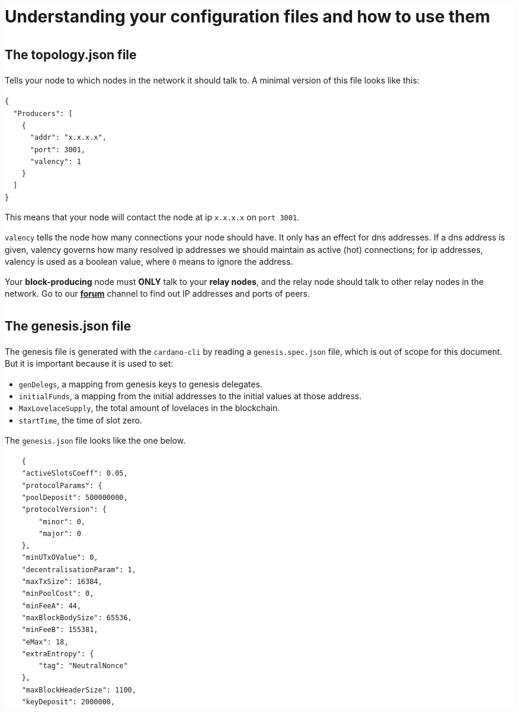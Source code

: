 # Understanding your configuration files and how to use them

## The topology.json file

Tells your node to which nodes in the network it should talk to. A minimal version of this file looks like this:

```text
{
  "Producers": [
    {
      "addr": "x.x.x.x",
      "port": 3001,
      "valency": 1
    }
  ]
}
```

This means that your node will contact the node at ip `x.x.x.x` on `port 3001`.

`valency` tells the node how many connections your node should have. It only has an effect for dns addresses. If a dns address is given, valency governs how many resolved ip addresses we should maintain as active \(hot\) connections; for ip addresses, valency is used as a boolean value, where `0` means to ignore the address.

Your **block-producing** node must **ONLY** talk to your **relay nodes**, and the relay node should talk to other relay nodes in the network. Go to our [**forum**](https://forum.cardano.org/c/english/operators-talk/119) channel to find out IP addresses and ports of peers.

## The genesis.json file

The genesis file is generated with the `cardano-cli` by reading a `genesis.spec.json` file, which is out of scope for this document. But it is important because it is used to set:

* `genDelegs`, a mapping from genesis keys to genesis delegates.
* `initialFunds`, a mapping from the initial addresses to the initial values at those address.
* `MaxLovelaceSupply`, the total amount of lovelaces in the blockchain.  
* `startTime`, the time of slot zero.

The `genesis.json` file looks like the one below.

```text
    {
    "activeSlotsCoeff": 0.05,
    "protocolParams": {
    "poolDeposit": 500000000,
    "protocolVersion": {
        "minor": 0,
        "major": 0
    },
    "minUTxOValue": 0,
    "decentralisationParam": 1,
    "maxTxSize": 16384,
    "minPoolCost": 0,
    "minFeeA": 44,
    "maxBlockBodySize": 65536,
    "minFeeB": 155381,
    "eMax": 18,
    "extraEntropy": {
        "tag": "NeutralNonce"
    },
    "maxBlockHeaderSize": 1100,
    "keyDeposit": 2000000,
```